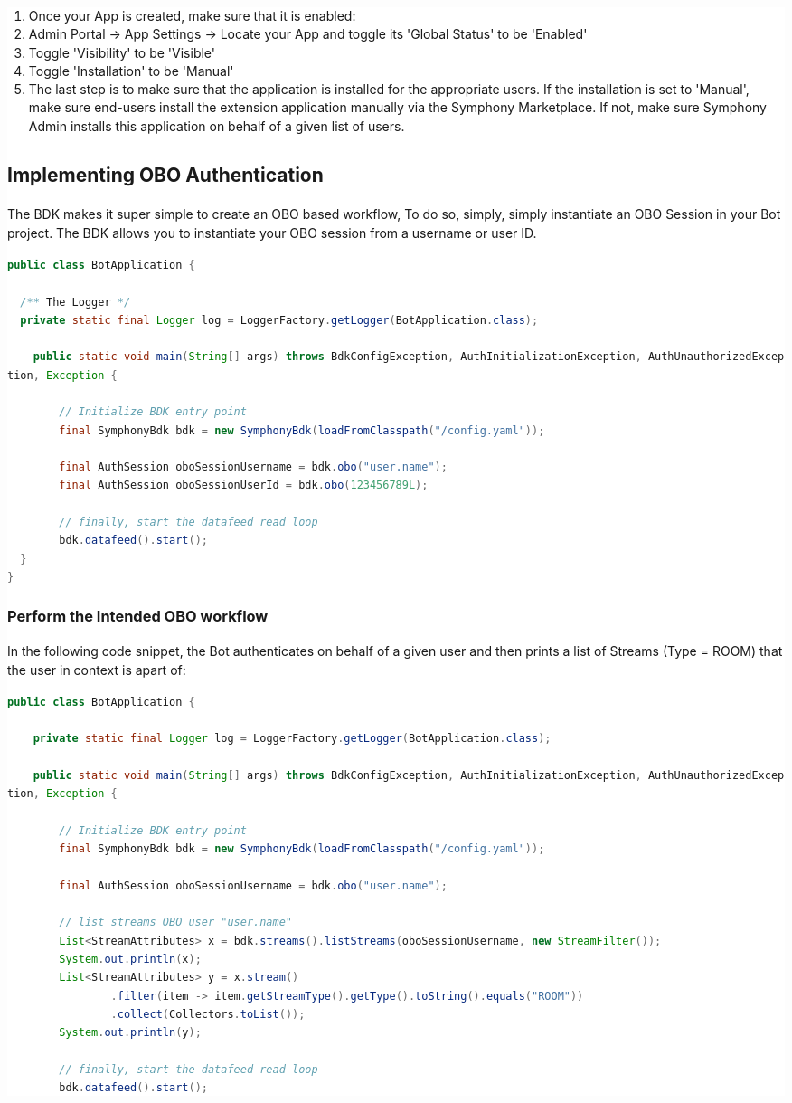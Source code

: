 1. Once your App is created, make sure that it is enabled:
2. Admin Portal -> App Settings -> Locate your App and toggle its 'Global Status' to be 'Enabled'
3. Toggle 'Visibility' to be 'Visible'
4. Toggle 'Installation' to be 'Manual'
5. The last step is to make sure that the application is installed for the appropriate users. If the installation is set to 'Manual', make sure end-users install the extension application manually via the Symphony Marketplace. If not, make sure Symphony Admin installs this application on behalf of a given list of users.

## Implementing OBO Authentication

The BDK makes it super simple to create an OBO based workflow, To do so, simply, simply instantiate an OBO Session in your Bot project. The BDK allows you to instantiate your OBO session from a username or user ID.

```java
public class BotApplication {

  /** The Logger */
  private static final Logger log = LoggerFactory.getLogger(BotApplication.class);

    public static void main(String[] args) throws BdkConfigException, AuthInitializationException, AuthUnauthorizedException, Exception {

        // Initialize BDK entry point
        final SymphonyBdk bdk = new SymphonyBdk(loadFromClasspath("/config.yaml"));

        final AuthSession oboSessionUsername = bdk.obo("user.name");
        final AuthSession oboSessionUserId = bdk.obo(123456789L);

        // finally, start the datafeed read loop
        bdk.datafeed().start();
  }
}
```

### Perform the Intended OBO workflow

In the following code snippet, the Bot authenticates on behalf of a given user and then prints a list of Streams (Type = ROOM) that the user in context is apart of:

```java
public class BotApplication {

    private static final Logger log = LoggerFactory.getLogger(BotApplication.class);

    public static void main(String[] args) throws BdkConfigException, AuthInitializationException, AuthUnauthorizedException, Exception {

        // Initialize BDK entry point
        final SymphonyBdk bdk = new SymphonyBdk(loadFromClasspath("/config.yaml"));

        final AuthSession oboSessionUsername = bdk.obo("user.name");

        // list streams OBO user "user.name"
        List<StreamAttributes> x = bdk.streams().listStreams(oboSessionUsername, new StreamFilter());
        System.out.println(x);
        List<StreamAttributes> y = x.stream()
                .filter(item -> item.getStreamType().getType().toString().equals("ROOM"))
                .collect(Collectors.toList());
        System.out.println(y);

        // finally, start the datafeed read loop
        bdk.datafeed().start();
```